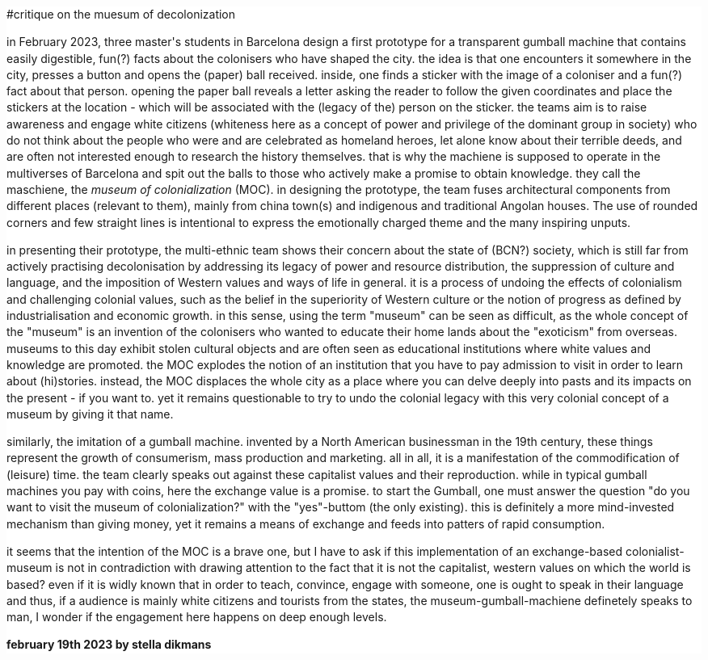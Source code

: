 #critique on the muesum of decolonization

in February 2023, three master's students in Barcelona design a first prototype for a transparent gumball machine that contains easily digestible, fun(?) facts about the colonisers who have shaped the city. the idea is that one encounters it somewhere in the city, presses a button and opens the (paper) ball received. inside, one finds a sticker with the image of a coloniser and a fun(?) fact about that person. opening the paper ball reveals a letter asking the reader to follow the given coordinates and place the stickers at the location - which will be associated with the (legacy of the) person on the sticker. the teams aim is to raise awareness and engage white citizens (whiteness here as a concept of power and privilege of the dominant group in society) who do not think about the people who were and are celebrated as homeland heroes, let alone know about their terrible deeds, and are often not interested enough to research the history themselves. that is why the machiene is supposed to operate in the multiverses of Barcelona and spit out the balls to those who actively make a promise to obtain knowledge. they call the maschiene, the *museum of colonialization* (MOC). in designing the prototype, the team fuses architectural components from different places (relevant to them), mainly from china town(s) and indigenous and traditional Angolan houses. The use of rounded corners and few straight lines is intentional to express the emotionally charged theme and the many inspiring unputs.

in presenting their prototype, the multi-ethnic team shows their concern about the state of (BCN?) society, which is still far from actively practising decolonisation by addressing its legacy of power and resource distribution, the suppression of culture and language, and the imposition of Western values and ways of life in general. it is a process of undoing the effects of colonialism and challenging colonial values, such as the belief in the superiority of Western culture or the notion of progress as defined by industrialisation and economic growth. in this sense, using the term "museum" can be seen as difficult, as the whole concept of the "museum" is an invention of the colonisers who wanted to educate their home lands about the "exoticism" from overseas. museums to this day exhibit stolen cultural objects and are often seen as educational institutions where white values and knowledge are promoted. the MOC explodes the notion of an institution that you have to pay admission to visit in order to learn about (hi)stories. instead, the MOC displaces the whole city as a place where you can delve deeply into pasts and its impacts on the present - if you want to. yet it remains questionable to try to undo the colonial legacy with this very colonial concept of a museum by giving it that name. 

similarly, the imitation of a gumball machine. invented by a North American businessman in the 19th century, these things represent the growth of consumerism, mass production and marketing. all in all, it is a manifestation of the commodification of (leisure) time. the team clearly speaks out against these capitalist values and their reproduction. while in typical gumball machines you pay with coins, here the exchange value is a promise. to start the Gumball, one must answer the question "do you want to visit the museum of colonialization?" with the "yes"-buttom (the only existing). this is definitely a more mind-invested mechanism than giving money, yet it remains a means of exchange and feeds into patters of rapid consumption. 

it seems that the intention of the MOC is a brave one, but I have to ask if this implementation of an exchange-based colonialist-museum is not in contradiction with drawing attention to the fact that it is not the capitalist, western values on which the world is based? even if it is widly known that in order to teach, convince, engage with someone, one is ought to speak in their language and thus, if a audience is mainly white citizens and tourists from the states, the museum-gumball-machiene definetely speaks to man, I wonder if the engagement here happens on deep enough levels. 

**february 19th 2023 by stella dikmans**